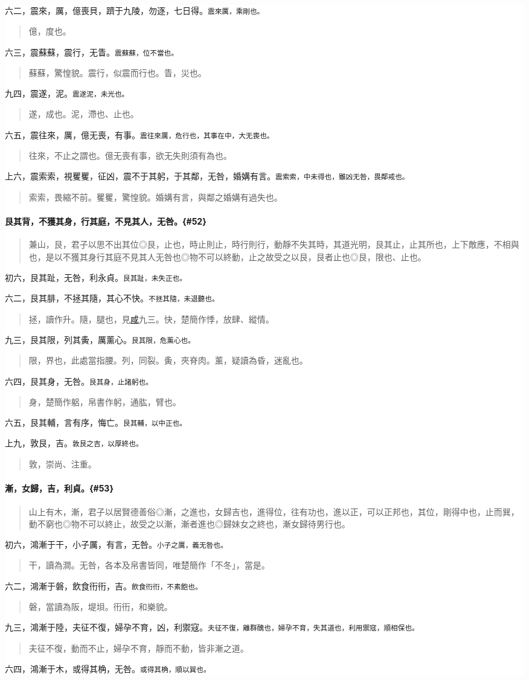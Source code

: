 六二，震來，厲，億喪貝，躋于九陵，勿逐，七日得。<small class="text-info">震來厲，乘剛也。</small>

> 億，度也。

六三，震蘇蘇，震行，无眚。<small class="text-info">震蘇蘇，位不當也。</small>

> 蘇蘇，驚惶貌。震行，似震而行也。眚，災也。

九四，震遂，泥。<small class="text-info">震遂泥，未光也。</small>

> 遂，成也。泥，滯也、止也。

六五，震往來，厲，億无喪，有事。<small class="text-info">震往來厲，危行也，其事在中，大无喪也。</small>

> 往來，不止之謂也。億无喪有事，欲无失則須有為也。

上六，震索索，視矍矍，征凶，震不于其躬，于其鄰，无咎，婚媾有言。<small class="text-info">震索索，中未得也，雖凶无咎，畏鄰戒也。</small>

> 索索，畏縮不前。矍矍，驚惶貌。婚媾有言，與鄰之婚媾有過失也。

#### 艮其背，不獲其身，行其庭，不見其人，无咎。{#52}

> <span class="text-info">兼山，艮，君子以思不出其位◎艮，止也，時止則止，時行則行，動靜不失其時，其道光明，艮其止，止其所也，上下敵應，不相與也，是以不獲其身行其庭不見其人无咎也◎物不可以終動，止之故受之以艮，艮者止也</span>◎艮，限也、止也。

初六，艮其趾，无咎，利永貞。<small class="text-info">艮其趾，未失正也。</small>

六二，艮其腓，不拯其隨，其心不快。<small class="text-info">不拯其隨，未退聽也。</small>

> 拯，讀作升。隨，腿也，見[咸](#31)九三。快，楚簡作悸，放肆、縱情。

九三，艮其限，列其夤，厲薰心。<small class="text-info">艮其限，危薰心也。</small>

> 限，界也，此處當指腰。列，同裂。夤，夾脊肉。薰，疑讀為昏，迷亂也。

六四，艮其身，无咎。<small class="text-info">艮其身，止諸躬也。</small>

> 身，楚簡作躳，帛書作躬，通肱，臂也。

六五，艮其輔，言有序，悔亡。<small class="text-info">艮其輔，以中正也。</small>

上九，敦艮，吉。<small class="text-info">敦艮之吉，以厚終也。</small>

> 敦，崇尚、注重。

#### 漸，女歸，吉，利貞。{#53}

> <span class="text-info">山上有木，漸，君子以居賢德善俗◎漸，之進也，女歸吉也，進得位，往有功也，進以正，可以正邦也，其位，剛得中也，止而巽，動不窮也◎物不可以終止，故受之以漸，漸者進也</span><span class="text-danger">◎歸妹女之終也，漸女歸待男行也。</span>

初六，鴻漸于干，小子厲，有言，无咎。<small class="text-info">小子之厲，義无咎也。</small>

> 干，讀為澗。无咎，各本及帛書皆同，唯楚簡作「不冬」，當是。

六二，鴻漸于磐，飲食衎衎，吉。<small class="text-info">飲食衎衎，不素飽也。</small>

> 磐，當讀為阪，堤垻。衎衎，和樂貌。

九三，鴻漸于陸，夫征不復，婦孕不育，凶，利禦寇。<small class="text-info">夫征不復，離群醜也，婦孕不育，失其道也，利用禦寇，順相保也。</small>

> 夫征不復，動而不止，婦孕不育，靜而不動，皆非漸之道。

六四，鴻漸于木，或得其桷，无咎。<small class="text-info">或得其桷，順以巽也。</small>
